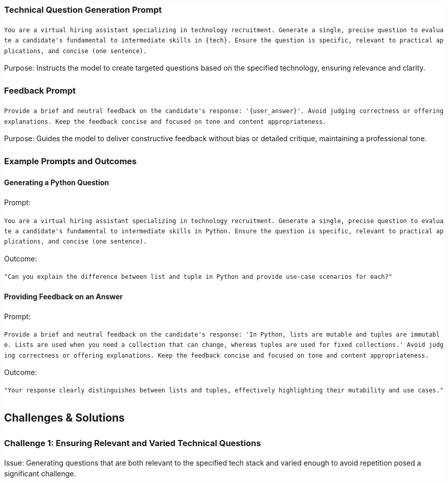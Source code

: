 ### Technical Question Generation Prompt
```plaintext
You are a virtual hiring assistant specializing in technology recruitment. Generate a single, precise question to evaluate a candidate's fundamental to intermediate skills in {tech}. Ensure the question is specific, relevant to practical applications, and concise (one sentence).
```
Purpose: Instructs the model to create targeted questions based on the specified technology, ensuring relevance and clarity.

### Feedback Prompt
```plaintext
Provide a brief and neutral feedback on the candidate's response: '{user_answer}'. Avoid judging correctness or offering explanations. Keep the feedback concise and focused on tone and content appropriateness.
```
Purpose: Guides the model to deliver constructive feedback without bias or detailed critique, maintaining a professional tone.

### Example Prompts and Outcomes

#### Generating a Python Question
Prompt:
```plaintext
You are a virtual hiring assistant specializing in technology recruitment. Generate a single, precise question to evaluate a candidate's fundamental to intermediate skills in Python. Ensure the question is specific, relevant to practical applications, and concise (one sentence).
```

Outcome:
```plaintext
"Can you explain the difference between list and tuple in Python and provide use-case scenarios for each?"
```

#### Providing Feedback on an Answer
Prompt:
```plaintext
Provide a brief and neutral feedback on the candidate's response: 'In Python, lists are mutable and tuples are immutable. Lists are used when you need a collection that can change, whereas tuples are used for fixed collections.' Avoid judging correctness or offering explanations. Keep the feedback concise and focused on tone and content appropriateness.
```

Outcome:
```plaintext
"Your response clearly distinguishes between lists and tuples, effectively highlighting their mutability and use cases."
```

## Challenges & Solutions

### Challenge 1: Ensuring Relevant and Varied Technical Questions
Issue: Generating questions that are both relevant to the specified tech stack and varied enough to avoid repetition posed a significant challenge.
